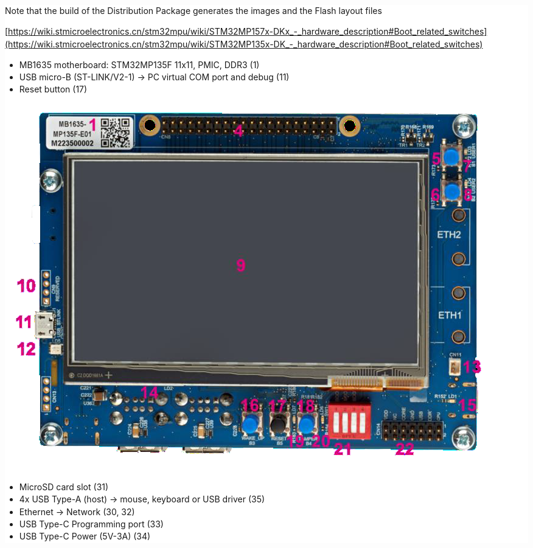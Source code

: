 Note that the build of the Distribution Package generates the images and the Flash layout files 


[https://wiki.stmicroelectronics.cn/stm32mpu/wiki/STM32MP157x-DKx_-_hardware_description#Boot_related_switches](https://wiki.stmicroelectronics.cn/stm32mpu/wiki/STM32MP135x-DK_-_hardware_description#Boot_related_switches)

* MB1635 motherboard: STM32MP135F 11x11, PMIC, DDR3 (1)
* USB micro-B (ST-LINK/V2-1) → PC virtual COM port and debug (11)
* Reset button (17)

![UG_IMAGE_1](Image/STM32MP13F-DK-IMAGE1.png)

* MicroSD card slot (31)
* 4x USB Type-A (host) → mouse, keyboard or USB driver (35)
* Ethernet → Network (30, 32)
* USB Type-C Programming port (33)
* USB Type-C Power (5V-3A) (34)
